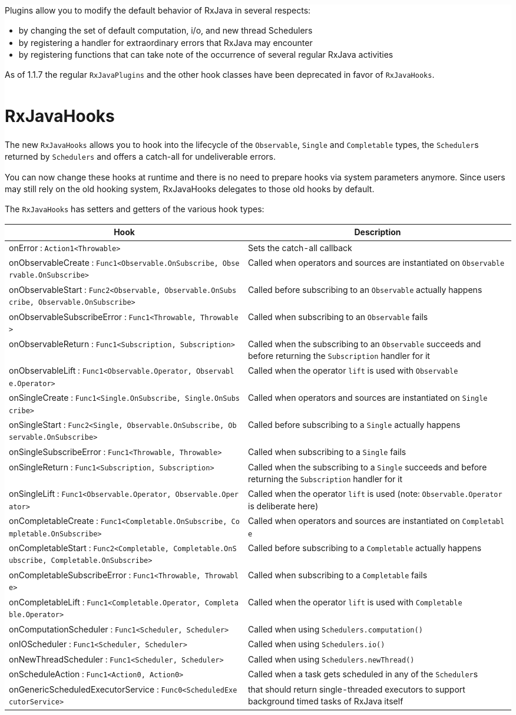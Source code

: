 Plugins allow you to modify the default behavior of RxJava in several respects:

* by changing the set of default computation, i/o, and new thread Schedulers
* by registering a handler for extraordinary errors that RxJava may encounter
* by registering functions that can take note of the occurrence of several regular RxJava activities

As of 1.1.7 the regular `RxJavaPlugins` and the other hook classes have been deprecated in favor of `RxJavaHooks`.

# RxJavaHooks

The new `RxJavaHooks` allows you to hook into the lifecycle of the `Observable`, `Single` and `Completable` types, the `Scheduler`s returned by `Schedulers` and offers a catch-all for undeliverable errors.

You can now change these hooks at runtime and there is no need to prepare hooks via system parameters anymore. Since users may still rely on the old hooking system, RxJavaHooks delegates to those old hooks by default.

The `RxJavaHooks` has setters and getters of the various hook types:

| Hook | Description |
|------|-------------|
| onError : `Action1<Throwable>` | Sets the catch-all callback |
| onObservableCreate : `Func1<Observable.OnSubscribe, Observable.OnSubscribe>` | Called when operators and sources are instantiated on `Observable` |
| onObservableStart : `Func2<Observable, Observable.OnSubscribe, Observable.OnSubscribe>` | Called before subscribing to an `Observable` actually happens |
| onObservableSubscribeError : `Func1<Throwable, Throwable>` | Called when subscribing to an `Observable` fails |
| onObservableReturn : `Func1<Subscription, Subscription>` | Called when the subscribing to an `Observable` succeeds and before returning the `Subscription` handler for it |
| onObservableLift : `Func1<Observable.Operator, Observable.Operator>` | Called when the operator `lift` is used with `Observable` |
| onSingleCreate : `Func1<Single.OnSubscribe, Single.OnSubscribe>` | Called when operators and sources are instantiated on `Single` |
| onSingleStart : `Func2<Single, Observable.OnSubscribe, Observable.OnSubscribe>` | Called before subscribing to a `Single` actually happens |
| onSingleSubscribeError : `Func1<Throwable, Throwable>` | Called when subscribing to a `Single` fails |
| onSingleReturn : `Func1<Subscription, Subscription>` | Called when the subscribing to a `Single` succeeds and before returning the `Subscription` handler for it |
| onSingleLift : `Func1<Observable.Operator, Observable.Operator>` | Called when the operator `lift` is used (note: `Observable.Operator` is deliberate here) |
| onCompletableCreate : `Func1<Completable.OnSubscribe, Completable.OnSubscribe>` | Called when operators and sources are instantiated on `Completable` |
| onCompletableStart : `Func2<Completable, Completable.OnSubscribe, Completable.OnSubscribe>` | Called before subscribing to a `Completable` actually happens |
| onCompletableSubscribeError : `Func1<Throwable, Throwable>` | Called when subscribing to a `Completable` fails |
| onCompletableLift : `Func1<Completable.Operator, Completable.Operator>` | Called when the operator `lift` is used with `Completable` |
| onComputationScheduler : `Func1<Scheduler, Scheduler>` | Called when using `Schedulers.computation()` |
| onIOScheduler : `Func1<Scheduler, Scheduler>` | Called when using `Schedulers.io()` |
| onNewThreadScheduler : `Func1<Scheduler, Scheduler>` | Called when using `Schedulers.newThread()` |
| onScheduleAction : `Func1<Action0, Action0>`  | Called when a task gets scheduled in any of the `Scheduler`s |
| onGenericScheduledExecutorService : `Func0<ScheduledExecutorService>` | that should return single-threaded executors to support background timed tasks of RxJava itself |
